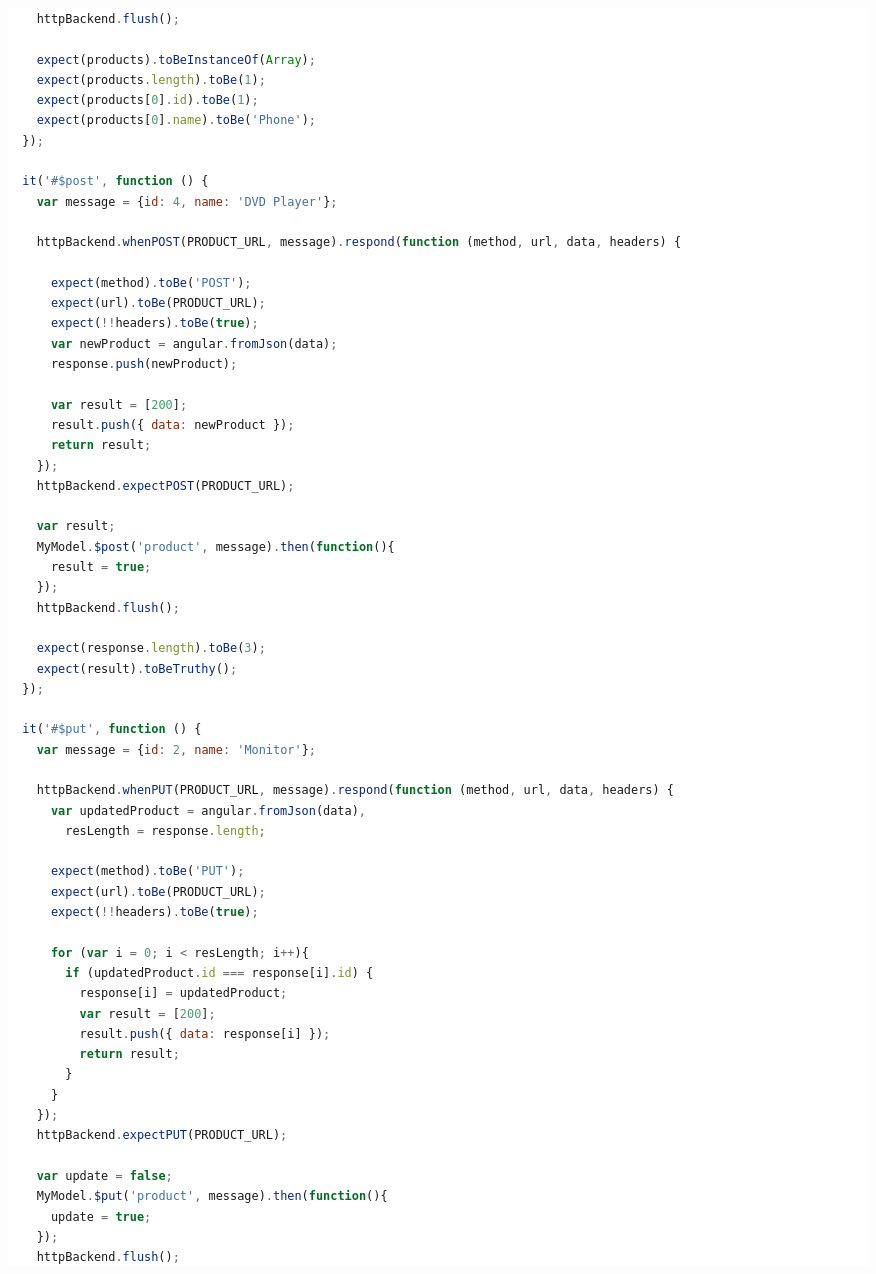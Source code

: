 ```javascript
    httpBackend.flush();

    expect(products).toBeInstanceOf(Array);
    expect(products.length).toBe(1);
    expect(products[0].id).toBe(1);
    expect(products[0].name).toBe('Phone');
  });

  it('#$post', function () {
    var message = {id: 4, name: 'DVD Player'};

    httpBackend.whenPOST(PRODUCT_URL, message).respond(function (method, url, data, headers) {

      expect(method).toBe('POST');
      expect(url).toBe(PRODUCT_URL);
      expect(!!headers).toBe(true);
      var newProduct = angular.fromJson(data);
      response.push(newProduct);

      var result = [200];
      result.push({ data: newProduct });
      return result;
    });
    httpBackend.expectPOST(PRODUCT_URL);

    var result;
    MyModel.$post('product', message).then(function(){
      result = true;
    });
    httpBackend.flush();

    expect(response.length).toBe(3);
    expect(result).toBeTruthy();
  });

  it('#$put', function () {
    var message = {id: 2, name: 'Monitor'};

    httpBackend.whenPUT(PRODUCT_URL, message).respond(function (method, url, data, headers) {
      var updatedProduct = angular.fromJson(data),
        resLength = response.length;

      expect(method).toBe('PUT');
      expect(url).toBe(PRODUCT_URL);
      expect(!!headers).toBe(true);

      for (var i = 0; i < resLength; i++){
        if (updatedProduct.id === response[i].id) {
          response[i] = updatedProduct;
          var result = [200];
          result.push({ data: response[i] });
          return result;
        }
      }
    });
    httpBackend.expectPUT(PRODUCT_URL);

    var update = false;
    MyModel.$put('product', message).then(function(){
      update = true;
    });
    httpBackend.flush();

```